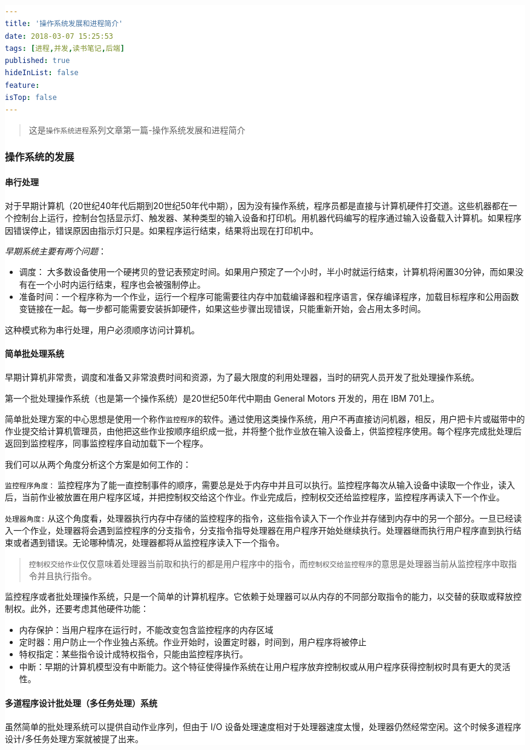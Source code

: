 ```yaml
---
title: '操作系统发展和进程简介'
date: 2018-03-07 15:25:53
tags: [进程,并发,读书笔记,后端]
published: true
hideInList: false
feature: 
isTop: false
---
```


> 这是`操作系统进程`系列文章第一篇-操作系统发展和进程简介

### 操作系统的发展

#### 串行处理

对于早期计算机（20世纪40年代后期到20世纪50年代中期），因为没有操作系统，程序员都是直接与计算机硬件打交道。这些机器都在一个控制台上运行，控制台包括显示灯、触发器、某种类型的输入设备和打印机。用机器代码编写的程序通过输入设备载入计算机。如果程序因错误停止，错误原因由指示灯只是。如果程序运行结束，结果将出现在打印机中。

*早期系统主要有两个问题*：

- 调度： 大多数设备使用一个硬拷贝的登记表预定时间。如果用户预定了一个小时，半小时就运行结束，计算机将闲置30分钟，而如果没有在一个小时内运行结束，程序也会被强制停止。
- 准备时间：一个程序称为一个作业，运行一个程序可能需要往内存中加载编译器和程序语言，保存编译程序，加载目标程序和公用函数变链接在一起。每一步都可能需要安装拆卸硬件，如果这些步骤出现错误，只能重新开始，会占用太多时间。

这种模式称为串行处理，用户必须顺序访问计算机。

#### 简单批处理系统

早期计算机非常贵，调度和准备又非常浪费时间和资源，为了最大限度的利用处理器，当时的研究人员开发了批处理操作系统。

第一个批处理操作系统（也是第一个操作系统）是20世纪50年代中期由 General Motors 开发的，用在 IBM 701上。

简单批处理方案的中心思想是使用一个称作`监控程序`的软件。通过使用这类操作系统，用户不再直接访问机器，相反，用户把卡片或磁带中的作业提交给计算机管理员，由他把这些作业按顺序组织成一批，并将整个批作业放在输入设备上，供监控程序使用。每个程序完成批处理后返回到监控程序，同事监控程序自动加载下一个程序。

我们可以从两个角度分析这个方案是如何工作的：

`监控程序角度：` 监控程序为了能一直控制事件的顺序，需要总是处于内存中并且可以执行。监控程序每次从输入设备中读取一个作业，读入后，当前作业被放置在用户程序区域，并把控制权交给这个作业。作业完成后，控制权交还给监控程序，监控程序再读入下一个作业。

`处理器角度:` 从这个角度看，处理器执行内存中存储的监控程序的指令，这些指令读入下一个作业并存储到内存中的另一个部分。一旦已经读入一个作业，处理器将会遇到监控程序的分支指令，分支指令指导处理器在用户程序开始处继续执行。处理器继而执行用户程序直到执行结束或者遇到错误。无论哪种情况，处理器都将从监控程序读入下一个指令。

> `控制权交给作业`仅仅意味着处理器当前取和执行的都是用户程序中的指令，而`控制权交给监控程序`的意思是处理器当前从监控程序中取指令并且执行指令。

监控程序或者批处理操作系统，只是一个简单的计算机程序。它依赖于处理器可以从内存的不同部分取指令的能力，以交替的获取或释放控制权。此外，还要考虑其他硬件功能：

* 内存保护：当用户程序在运行时，不能改变包含监控程序的内存区域
* 定时器：用户防止一个作业独占系统。作业开始时，设置定时器，时间到，用户程序将被停止
* 特权指定：某些指令设计成特权指令，只能由监控程序执行。
* 中断：早期的计算机模型没有中断能力。这个特征使得操作系统在让用户程序放弃控制权或从用户程序获得控制权时具有更大的灵活性。

#### 多道程序设计批处理（多任务处理）系统

虽然简单的批处理系统可以提供自动作业序列，但由于 I/O 设备处理速度相对于处理器速度太慢，处理器仍然经常空闲。这个时候多道程序设计/多任务处理方案就被提了出来。
